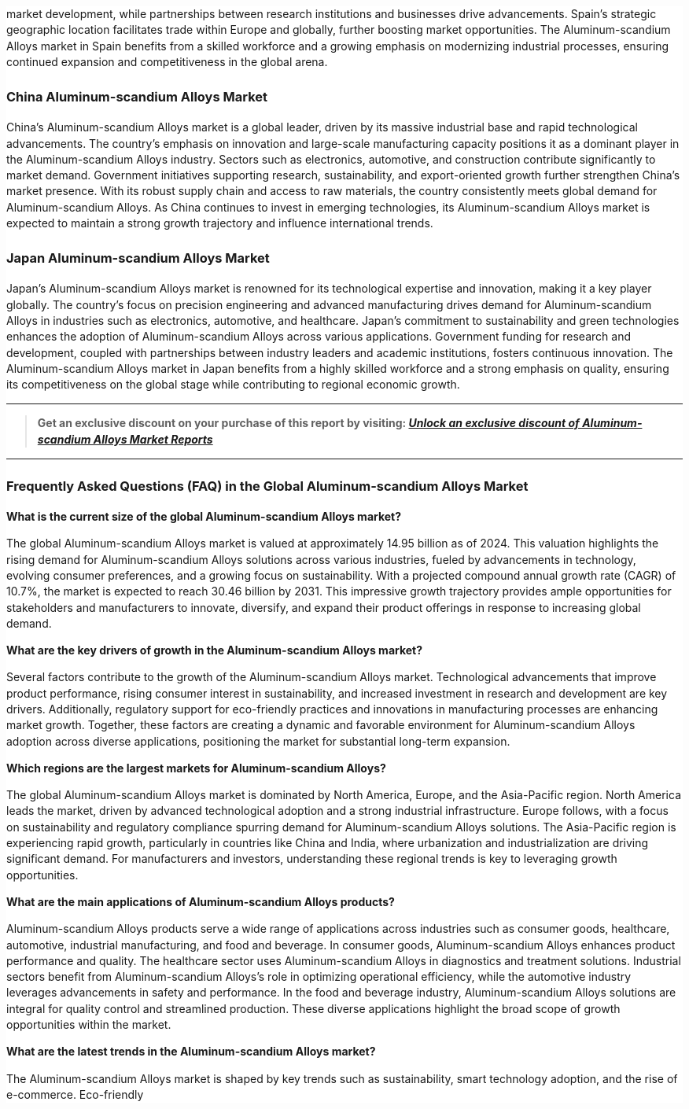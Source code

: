 market development, while partnerships between research institutions and businesses drive advancements. Spain&rsquo;s strategic geographic location facilitates trade within Europe and globally, further boosting market opportunities. The Aluminum-scandium Alloys market in Spain benefits from a skilled workforce and a growing emphasis on modernizing industrial processes, ensuring continued expansion and competitiveness in the global arena.</p><h3>China Aluminum-scandium Alloys Market</h3><p>China&rsquo;s Aluminum-scandium Alloys market is a global leader, driven by its massive industrial base and rapid technological advancements. The country&rsquo;s emphasis on innovation and large-scale manufacturing capacity positions it as a dominant player in the Aluminum-scandium Alloys industry. Sectors such as electronics, automotive, and construction contribute significantly to market demand. Government initiatives supporting research, sustainability, and export-oriented growth further strengthen China&rsquo;s market presence. With its robust supply chain and access to raw materials, the country consistently meets global demand for Aluminum-scandium Alloys. As China continues to invest in emerging technologies, its Aluminum-scandium Alloys market is expected to maintain a strong growth trajectory and influence international trends.</p><h3>Japan Aluminum-scandium Alloys Market</h3><p>Japan&rsquo;s Aluminum-scandium Alloys market is renowned for its technological expertise and innovation, making it a key player globally. The country&rsquo;s focus on precision engineering and advanced manufacturing drives demand for Aluminum-scandium Alloys in industries such as electronics, automotive, and healthcare. Japan&rsquo;s commitment to sustainability and green technologies enhances the adoption of Aluminum-scandium Alloys across various applications. Government funding for research and development, coupled with partnerships between industry leaders and academic institutions, fosters continuous innovation. The Aluminum-scandium Alloys market in Japan benefits from a highly skilled workforce and a strong emphasis on quality, ensuring its competitiveness on the global stage while contributing to regional economic growth.</p><hr /><blockquote><p><strong>Get an exclusive discount on your purchase of this report by visiting: <em><a href="://marketresearchpulse.com/ask-for-discount/104377?utm_source=Github&amp;utm_medium=0116">Unlock an exclusive discount of Aluminum-scandium Alloys Market Reports</a></em>&nbsp;</strong></p></blockquote><hr /><h3>Frequently Asked Questions (FAQ) in the Global Aluminum-scandium Alloys Market</h3><p><strong>What is the current size of the global Aluminum-scandium Alloys market?</strong></p><p>The global Aluminum-scandium Alloys market is valued at approximately 14.95 billion as of 2024. This valuation highlights the rising demand for Aluminum-scandium Alloys solutions across various industries, fueled by advancements in technology, evolving consumer preferences, and a growing focus on sustainability. With a projected compound annual growth rate (CAGR) of 10.7%, the market is expected to reach 30.46 billion by 2031. This impressive growth trajectory provides ample opportunities for stakeholders and manufacturers to innovate, diversify, and expand their product offerings in response to increasing global demand.</p><p><strong>What are the key drivers of growth in the Aluminum-scandium Alloys market?</strong></p><p>Several factors contribute to the growth of the Aluminum-scandium Alloys market. Technological advancements that improve product performance, rising consumer interest in sustainability, and increased investment in research and development are key drivers. Additionally, regulatory support for eco-friendly practices and innovations in manufacturing processes are enhancing market growth. Together, these factors are creating a dynamic and favorable environment for Aluminum-scandium Alloys adoption across diverse applications, positioning the market for substantial long-term expansion.</p><p><strong>Which regions are the largest markets for Aluminum-scandium Alloys?</strong></p><p>The global Aluminum-scandium Alloys market is dominated by North America, Europe, and the Asia-Pacific region. North America leads the market, driven by advanced technological adoption and a strong industrial infrastructure. Europe follows, with a focus on sustainability and regulatory compliance spurring demand for Aluminum-scandium Alloys solutions. The Asia-Pacific region is experiencing rapid growth, particularly in countries like China and India, where urbanization and industrialization are driving significant demand. For manufacturers and investors, understanding these regional trends is key to leveraging growth opportunities.</p><p><strong>What are the main applications of Aluminum-scandium Alloys products?</strong></p><p>Aluminum-scandium Alloys products serve a wide range of applications across industries such as consumer goods, healthcare, automotive, industrial manufacturing, and food and beverage. In consumer goods, Aluminum-scandium Alloys enhances product performance and quality. The healthcare sector uses Aluminum-scandium Alloys in diagnostics and treatment solutions. Industrial sectors benefit from Aluminum-scandium Alloys&rsquo;s role in optimizing operational efficiency, while the automotive industry leverages advancements in safety and performance. In the food and beverage industry, Aluminum-scandium Alloys solutions are integral for quality control and streamlined production. These diverse applications highlight the broad scope of growth opportunities within the market.</p><p><strong>What are the latest trends in the Aluminum-scandium Alloys market?</strong></p><p>The Aluminum-scandium Alloys market is shaped by key trends such as sustainability, smart technology adoption, and the rise of e-commerce. Eco-friendly